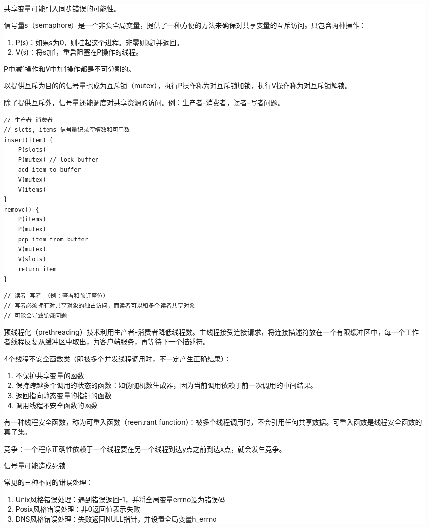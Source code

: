 共享变量可能引入同步错误的可能性。

信号量s（semaphore）是一个非负全局变量，提供了一种方便的方法来确保对共享变量的互斥访问。只包含两种操作：
1. P(s)：如果s为0，则挂起这个进程。非零则减1并返回。
2. V(s)：将s加1，重启阻塞在P操作的线程。

P中减1操作和V中加1操作都是不可分割的。

以提供互斥为目的的信号量也成为互斥锁（mutex），执行P操作称为对互斥锁加锁，执行V操作称为对互斥锁解锁。

除了提供互斥外，信号量还能调度对共享资源的访问。例：生产者-消费者，读者-写者问题。

```
// 生产者-消费者
// slots, items 信号量记录空槽数和可用数
insert(item) {
    P(slots)
    P(mutex) // lock buffer
    add item to buffer
    V(mutex)
    V(items)
}
remove() {
    P(items)
    P(mutex)
    pop item from buffer
    V(mutex)
    V(slots)
    return item
}
```

```
// 读者-写者 （例：查看和预订座位）
// 写者必须拥有对共享对象的独占访问，而读者可以和多个读者共享对象
// 可能会导致饥饿问题
```

预线程化（prethreading）技术利用生产者-消费者降低线程数。主线程接受连接请求，将连接描述符放在一个有限缓冲区中，每一个工作者线程反复从缓冲区中取出，为客户端服务，再等待下一个描述符。

4个线程不安全函数类（即被多个并发线程调用时，不一定产生正确结果）：
1. 不保护共享变量的函数
2. 保持跨越多个调用的状态的函数：如伪随机数生成器，因为当前调用依赖于前一次调用的中间结果。
3. 返回指向静态变量的指针的函数
4. 调用线程不安全函数的函数

有一种线程安全函数，称为可重入函数（reentrant function）：被多个线程调用时，不会引用任何共享数据。可重入函数是线程安全函数的真子集。

竞争：一个程序正确性依赖于一个线程要在另一个线程到达y点之前到达x点，就会发生竞争。

信号量可能造成死锁

常见的三种不同的错误处理：
1. Unix风格错误处理：遇到错误返回-1，并将全局变量errno设为错误码
2. Posix风格错误处理：非0返回值表示失败
3. DNS风格错误处理：失败返回NULL指针，并设置全局变量h_errno



